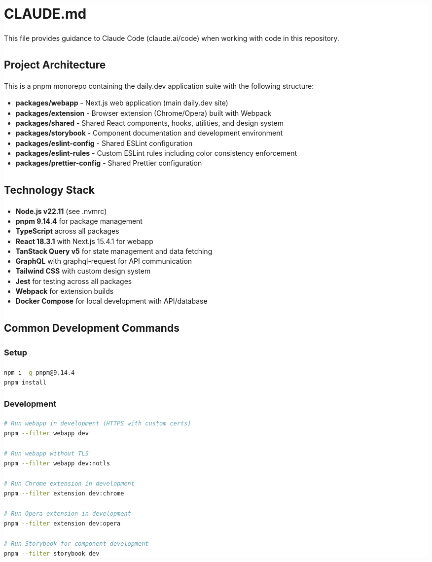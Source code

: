 # CLAUDE.md

This file provides guidance to Claude Code (claude.ai/code) when working with code in this repository.

## Project Architecture

This is a pnpm monorepo containing the daily.dev application suite with the following structure:

- **packages/webapp** - Next.js web application (main daily.dev site)
- **packages/extension** - Browser extension (Chrome/Opera) built with Webpack  
- **packages/shared** - Shared React components, hooks, utilities, and design system
- **packages/storybook** - Component documentation and development environment
- **packages/eslint-config** - Shared ESLint configuration
- **packages/eslint-rules** - Custom ESLint rules including color consistency enforcement
- **packages/prettier-config** - Shared Prettier configuration

## Technology Stack

- **Node.js v22.11** (see .nvmrc)
- **pnpm 9.14.4** for package management
- **TypeScript** across all packages
- **React 18.3.1** with Next.js 15.4.1 for webapp
- **TanStack Query v5** for state management and data fetching
- **GraphQL** with graphql-request for API communication
- **Tailwind CSS** with custom design system
- **Jest** for testing across all packages
- **Webpack** for extension builds
- **Docker Compose** for local development with API/database

## Common Development Commands

### Setup
```bash
npm i -g pnpm@9.14.4
pnpm install
```

### Development
```bash
# Run webapp in development (HTTPS with custom certs)
pnpm --filter webapp dev

# Run webapp without TLS
pnpm --filter webapp dev:notls

# Run Chrome extension in development
pnpm --filter extension dev:chrome

# Run Opera extension in development  
pnpm --filter extension dev:opera

# Run Storybook for component development
pnpm --filter storybook dev
```
